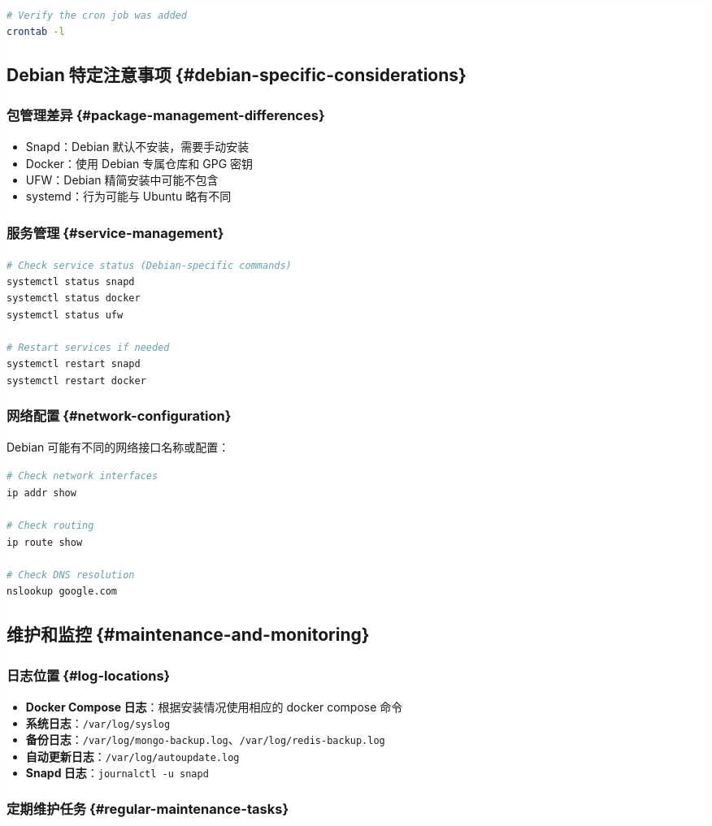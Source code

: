 ```bash
# Verify the cron job was added
crontab -l
```

## Debian 特定注意事项 {#debian-specific-considerations}

### 包管理差异 {#package-management-differences}

* Snapd：Debian 默认不安装，需要手动安装
* Docker：使用 Debian 专属仓库和 GPG 密钥
* UFW：Debian 精简安装中可能不包含
* systemd：行为可能与 Ubuntu 略有不同

### 服务管理 {#service-management}

```bash
# Check service status (Debian-specific commands)
systemctl status snapd
systemctl status docker
systemctl status ufw

# Restart services if needed
systemctl restart snapd
systemctl restart docker
```

### 网络配置 {#network-configuration}

Debian 可能有不同的网络接口名称或配置：

```bash
# Check network interfaces
ip addr show

# Check routing
ip route show

# Check DNS resolution
nslookup google.com
```

## 维护和监控 {#maintenance-and-monitoring}

### 日志位置 {#log-locations}

* **Docker Compose 日志**：根据安装情况使用相应的 docker compose 命令
* **系统日志**：`/var/log/syslog`
* **备份日志**：`/var/log/mongo-backup.log`、`/var/log/redis-backup.log`
* **自动更新日志**：`/var/log/autoupdate.log`
* **Snapd 日志**：`journalctl -u snapd`

### 定期维护任务 {#regular-maintenance-tasks}
